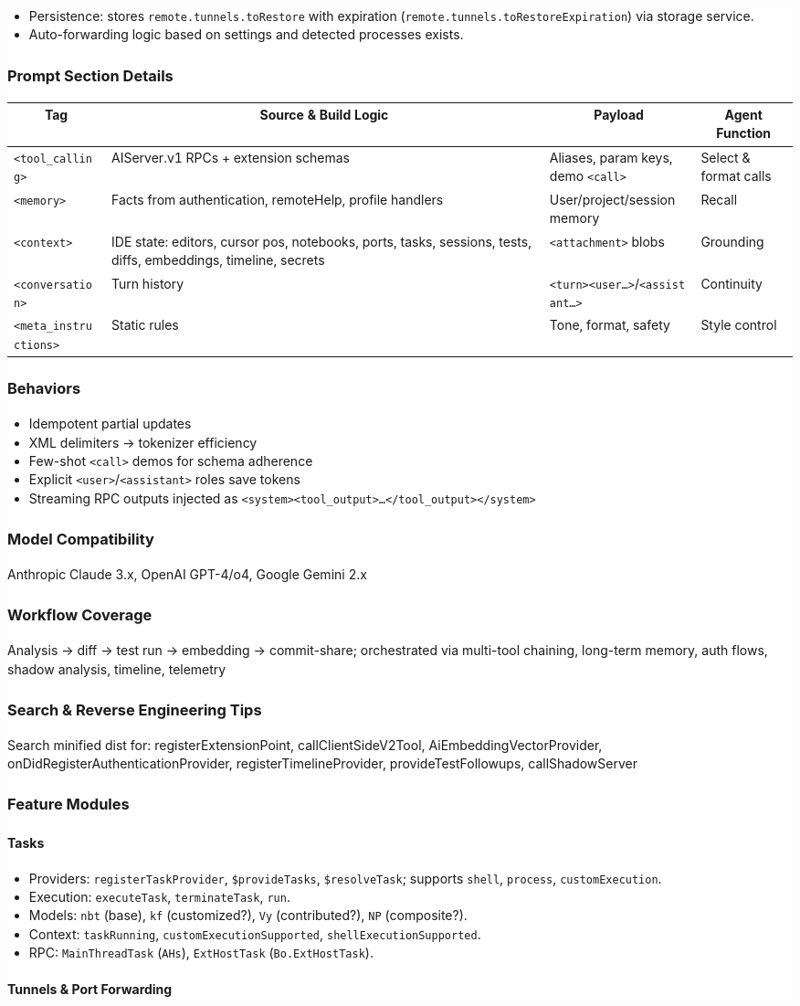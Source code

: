 *   Persistence: stores `remote.tunnels.toRestore` with expiration (`remote.tunnels.toRestoreExpiration`) via storage service.
*   Auto-forwarding logic based on settings and detected processes exists.

### Prompt Section Details

| Tag                   | Source & Build Logic                                                                                           | Payload                            | Agent Function        |
| --------------------- | -------------------------------------------------------------------------------------------------------------- | ---------------------------------- | --------------------- |
| `<tool_calling>`      | AIServer.v1 RPCs + extension schemas                                                                           | Aliases, param keys, demo `<call>` | Select & format calls |
| `<memory>`            | Facts from authentication, remoteHelp, profile handlers                                                        | User/project/session memory        | Recall                |
| `<context>`           | IDE state: editors, cursor pos, notebooks, ports, tasks, sessions, tests, diffs, embeddings, timeline, secrets | `<attachment>` blobs               | Grounding             |
| `<conversation>`      | Turn history                                                                                                   | `<turn><user…>`/`<assistant…>`     | Continuity            |
| `<meta_instructions>` | Static rules                                                                                                   | Tone, format, safety               | Style control         |

### Behaviors

*   Idempotent partial updates
*   XML delimiters → tokenizer efficiency
*   Few-shot `<call>` demos for schema adherence
*   Explicit `<user>`/`<assistant>` roles save tokens
*   Streaming RPC outputs injected as `<system><tool_output>…</tool_output></system>`

### Model Compatibility

Anthropic Claude 3.x, OpenAI GPT-4/o4, Google Gemini 2.x

### Workflow Coverage

Analysis → diff → test run → embedding → commit-share; orchestrated via multi-tool chaining, long-term memory, auth flows, shadow analysis, timeline, telemetry

### Search & Reverse Engineering Tips

Search minified dist for: registerExtensionPoint, callClientSideV2Tool, AiEmbeddingVectorProvider, onDidRegisterAuthenticationProvider, registerTimelineProvider, provideTestFollowups, callShadowServer

### Feature Modules

#### Tasks

*   Providers: `registerTaskProvider`, `$provideTasks`, `$resolveTask`; supports `shell`, `process`, `customExecution`.
*   Execution: `executeTask`, `terminateTask`, `run`.
*   Models: `nbt` (base), `kf` (customized?), `Vy` (contributed?), `NP` (composite?).
*   Context: `taskRunning`, `customExecutionSupported`, `shellExecutionSupported`.
*   RPC: `MainThreadTask` (`AHs`), `ExtHostTask` (`Bo.ExtHostTask`).

#### Tunnels & Port Forwarding
